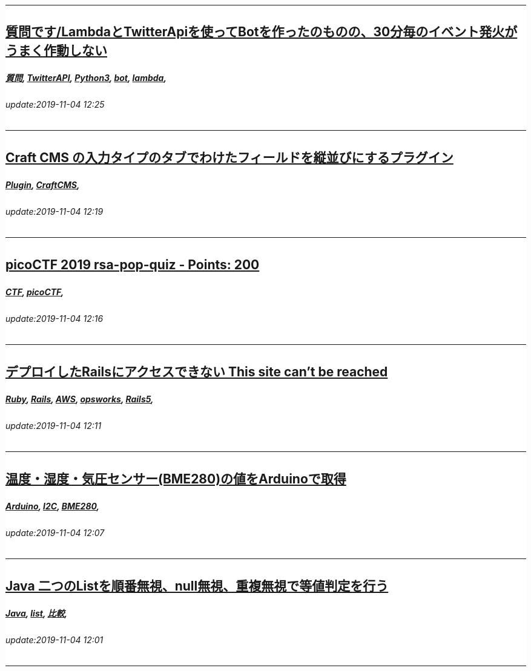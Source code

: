 
---
## [質問です/LambdaとTwitterApiを使ってBotを作ったのものの、30分毎のイベント発火がうまく作動しない](https://qiita.com/nachizou/items/a27c0b51359faa3d2b81)
##### [質問](https://qiita.com/tags/質問), [TwitterAPI](https://qiita.com/tags/TwitterAPI), [Python3](https://qiita.com/tags/Python3), [bot](https://qiita.com/tags/bot), [lambda](https://qiita.com/tags/lambda), 
###### update:2019-11-04 12:25
---
## [Craft CMS の入力タイプのタブでわけたフィールドを縦並びにするプラグイン](https://qiita.com/mersy/items/90c3ee349ce4d499640d)
##### [Plugin](https://qiita.com/tags/Plugin), [CraftCMS](https://qiita.com/tags/CraftCMS), 
###### update:2019-11-04 12:19
---
## [picoCTF 2019 rsa-pop-quiz - Points: 200](https://qiita.com/CTFman/items/983f87d815504b4c5a85)
##### [CTF](https://qiita.com/tags/CTF), [picoCTF](https://qiita.com/tags/picoCTF), 
###### update:2019-11-04 12:16
---
## [デプロイしたRailsにアクセスできない This site can’t be reached](https://qiita.com/arribux/items/3e70d6e68dacbe80b865)
##### [Ruby](https://qiita.com/tags/Ruby), [Rails](https://qiita.com/tags/Rails), [AWS](https://qiita.com/tags/AWS), [opsworks](https://qiita.com/tags/opsworks), [Rails5](https://qiita.com/tags/Rails5), 
###### update:2019-11-04 12:11
---
## [温度・湿度・気圧センサー(BME280)の値をArduinoで取得](https://qiita.com/_shin_/items/d85327c2b6bd5fb9f9ee)
##### [Arduino](https://qiita.com/tags/Arduino), [I2C](https://qiita.com/tags/I2C), [BME280](https://qiita.com/tags/BME280), 
###### update:2019-11-04 12:07
---
## [Java 二つのListを順番無視、null無視、重複無視で等値判定を行う](https://qiita.com/artery/items/68c710b84140de8a6849)
##### [Java](https://qiita.com/tags/Java), [list](https://qiita.com/tags/list), [比較](https://qiita.com/tags/比較), 
###### update:2019-11-04 12:01
---
